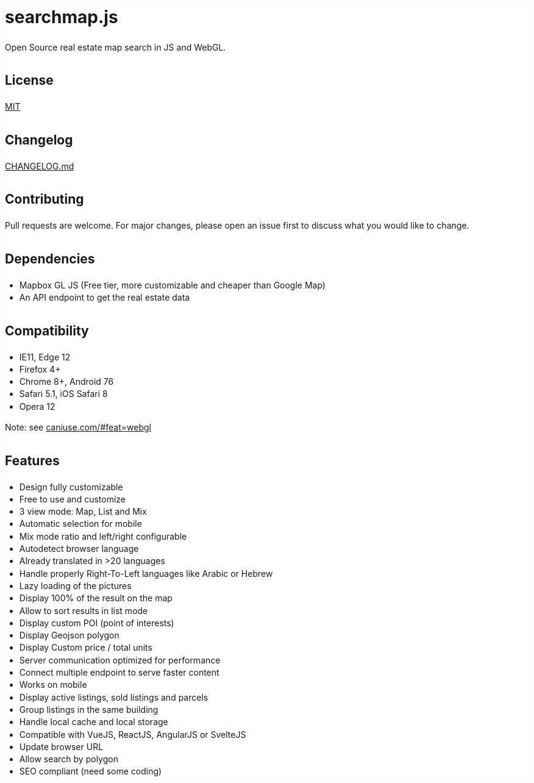 # searchmap.js

Open Source real estate map search in JS and WebGL.

## License

[MIT](https://choosealicense.com/licenses/mit/)

## Changelog

[CHANGELOG.md](https://github.com/cquilboss/searchmap.js/CHANGELOG.md) 

## Contributing

Pull requests are welcome.
For major changes, please open an issue first to discuss what you would like to change.

## Dependencies

- Mapbox GL JS (Free tier, more customizable and cheaper than Google Map)
- An API endpoint to get the real estate data

## Compatibility

- IE11, Edge 12
- Firefox 4+
- Chrome 8+, Android 76
- Safari 5.1, iOS Safari 8
- Opera 12

Note: see [caniuse.com/#feat=webgl](https://caniuse.com/#feat=webgl)

## Features

- Design fully customizable
- Free to use and customize
- 3 view mode: Map, List and Mix
- Automatic selection for mobile
- Mix mode ratio and left/right configurable
- Autodetect browser language
- Already translated in >20 languages
- Handle properly Right-To-Left languages like Arabic or Hebrew
- Lazy loading of the pictures
- Display 100% of the result on the map
- Allow to sort results in list mode
- Display custom POI (point of interests)
- Display Geojson polygon
- Display Custom price / total units
- Server communication optimized for performance
- Connect multiple endpoint to serve faster content
- Works on mobile
- Display active listings, sold listings and parcels
- Group listings in the same building
- Handle local cache and local storage
- Compatible with VueJS, ReactJS, AngularJS or SvelteJS
- Update browser URL
- Allow search by polygon
- SEO compliant (need some coding)
